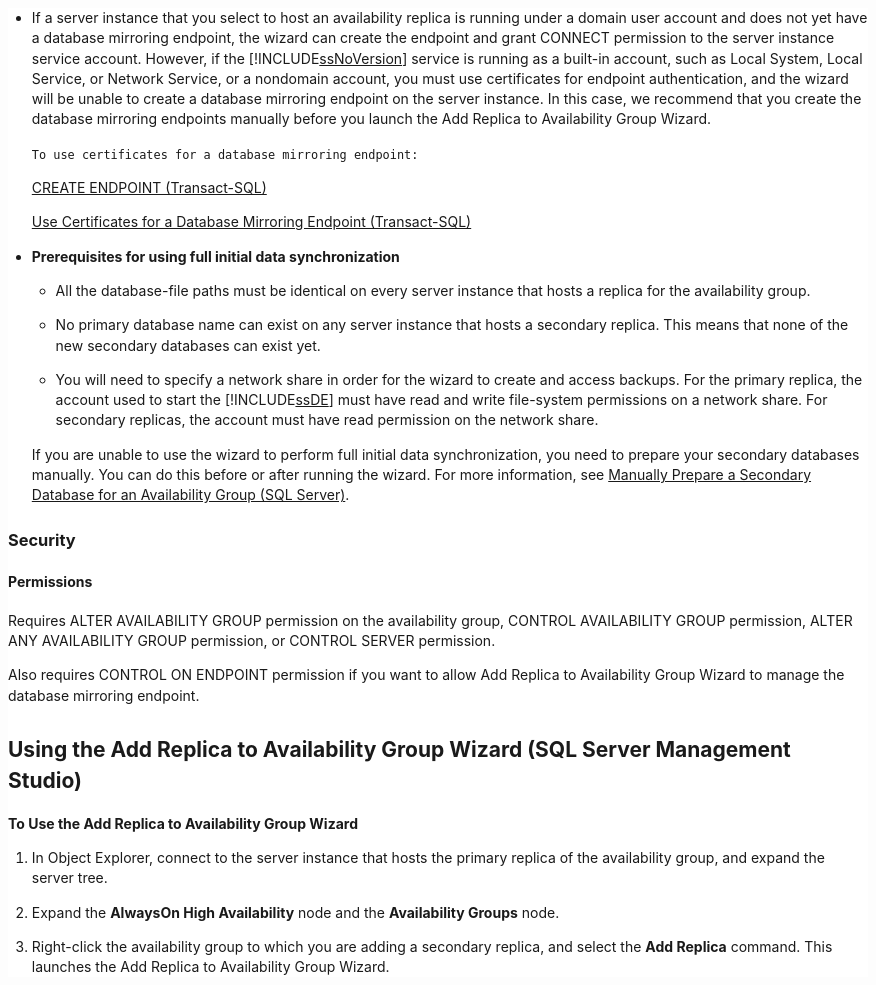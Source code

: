 -   If a server instance that you select to host an availability replica is running under a domain user account and does not yet have a database mirroring endpoint, the wizard can create the endpoint and grant CONNECT permission to the server instance service account. However, if the [!INCLUDE[ssNoVersion](../../../includes/ssnoversion-md.md)] service is running as a built-in account, such as Local System, Local Service, or Network Service, or a nondomain account, you must use certificates for endpoint authentication, and the wizard will be unable to create a database mirroring endpoint on the server instance. In this case, we recommend that you create the database mirroring endpoints manually before you launch the Add Replica to Availability Group Wizard.  
  
     `To use certificates for a database mirroring endpoint:`  
  
     [CREATE ENDPOINT &#40;Transact-SQL&#41;](/sql/t-sql/statements/create-endpoint-transact-sql)  
  
     [Use Certificates for a Database Mirroring Endpoint &#40;Transact-SQL&#41;](../../database-mirroring/use-certificates-for-a-database-mirroring-endpoint-transact-sql.md)  
  
-   **Prerequisites for using full initial data synchronization**  
  
    -   All the database-file paths must be identical on every server instance that hosts a replica for the availability group.  
  
    -   No primary database name can exist on any server instance that hosts a secondary replica. This means that none of the new secondary databases can exist yet.  
  
    -   You will need to specify a network share in order for the wizard to create and access backups. For the primary replica, the account used to start the [!INCLUDE[ssDE](../../../includes/ssde-md.md)] must have read and write file-system permissions on a network share. For secondary replicas, the account must have read permission on the network share.  
  
     If you are unable to use the wizard to perform full initial data synchronization, you need to prepare your secondary databases manually. You can do this before or after running the wizard. For more information, see [Manually Prepare a Secondary Database for an Availability Group &#40;SQL Server&#41;](manually-prepare-a-secondary-database-for-an-availability-group-sql-server.md).  
  
###  <a name="Security"></a> Security  
  
####  <a name="Permissions"></a> Permissions  
 Requires ALTER AVAILABILITY GROUP permission on the availability group, CONTROL AVAILABILITY GROUP permission, ALTER ANY AVAILABILITY GROUP permission, or CONTROL SERVER permission.  
  
 Also requires CONTROL ON ENDPOINT permission if you want to allow Add Replica to Availability Group Wizard to manage the database mirroring endpoint.  
  

  
##  <a name="SSMSProcedure"></a> Using the Add Replica to Availability Group Wizard (SQL Server Management Studio)  
 **To Use the Add Replica to Availability Group Wizard**  
  
1.  In Object Explorer, connect to the server instance that hosts the primary replica of the availability group, and expand the server tree.  
  
2.  Expand the **AlwaysOn High Availability** node and the **Availability Groups** node.  
  
3.  Right-click the availability group to which you are adding a secondary replica, and select the **Add Replica** command. This launches the Add Replica to Availability Group Wizard.  
  